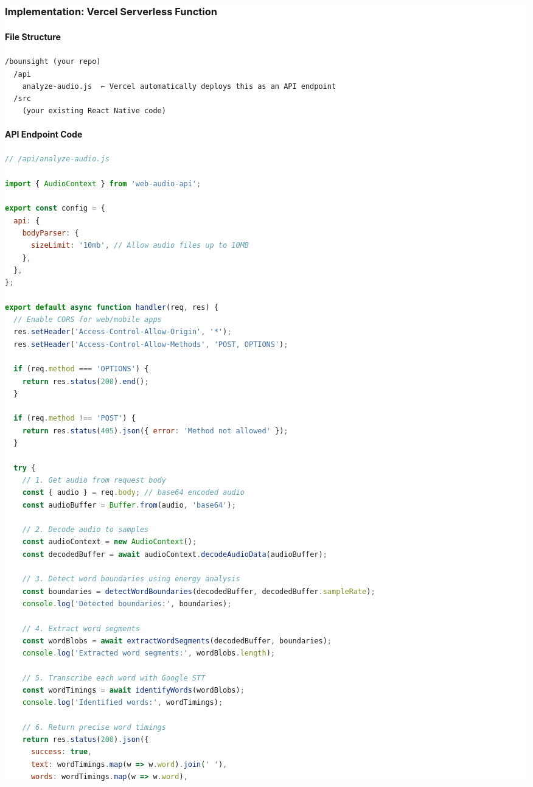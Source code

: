 ### Implementation: Vercel Serverless Function

#### File Structure
```
/bounsight (your repo)
  /api
    analyze-audio.js  ← Vercel automatically deploys this as an API endpoint
  /src
    (your existing React Native code)
```

#### API Endpoint Code
```javascript
// /api/analyze-audio.js

import { AudioContext } from 'web-audio-api';

export const config = {
  api: {
    bodyParser: {
      sizeLimit: '10mb', // Allow audio files up to 10MB
    },
  },
};

export default async function handler(req, res) {
  // Enable CORS for web/mobile apps
  res.setHeader('Access-Control-Allow-Origin', '*');
  res.setHeader('Access-Control-Allow-Methods', 'POST, OPTIONS');

  if (req.method === 'OPTIONS') {
    return res.status(200).end();
  }

  if (req.method !== 'POST') {
    return res.status(405).json({ error: 'Method not allowed' });
  }

  try {
    // 1. Get audio from request body
    const { audio } = req.body; // base64 encoded audio
    const audioBuffer = Buffer.from(audio, 'base64');

    // 2. Decode audio to samples
    const audioContext = new AudioContext();
    const decodedBuffer = await audioContext.decodeAudioData(audioBuffer);

    // 3. Detect word boundaries using energy analysis
    const boundaries = detectWordBoundaries(decodedBuffer, decodedBuffer.sampleRate);
    console.log('Detected boundaries:', boundaries);

    // 4. Extract word segments
    const wordBlobs = await extractWordSegments(decodedBuffer, boundaries);
    console.log('Extracted word segments:', wordBlobs.length);

    // 5. Transcribe each word with Google STT
    const wordTimings = await identifyWords(wordBlobs);
    console.log('Identified words:', wordTimings);

    // 6. Return precise word timings
    return res.status(200).json({
      success: true,
      text: wordTimings.map(w => w.word).join(' '),
      words: wordTimings.map(w => w.word),
```
